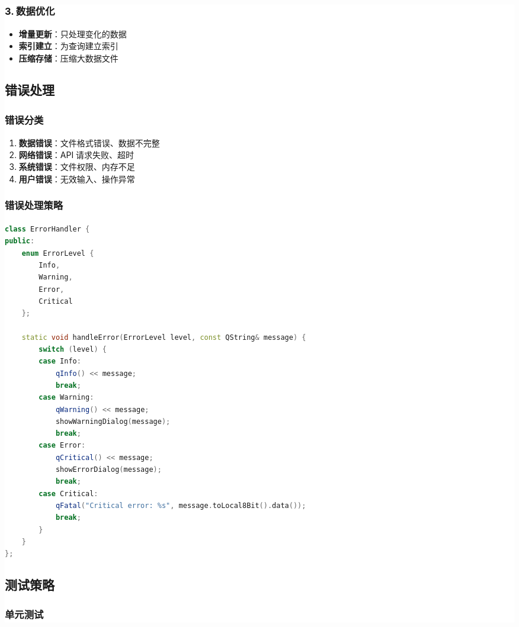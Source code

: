 ### 3. 数据优化

- **增量更新**：只处理变化的数据
- **索引建立**：为查询建立索引
- **压缩存储**：压缩大数据文件

## 错误处理

### 错误分类

1. **数据错误**：文件格式错误、数据不完整
2. **网络错误**：API 请求失败、超时
3. **系统错误**：文件权限、内存不足
4. **用户错误**：无效输入、操作异常

### 错误处理策略

```cpp
class ErrorHandler {
public:
    enum ErrorLevel {
        Info,
        Warning,
        Error,
        Critical
    };
    
    static void handleError(ErrorLevel level, const QString& message) {
        switch (level) {
        case Info:
            qInfo() << message;
            break;
        case Warning:
            qWarning() << message;
            showWarningDialog(message);
            break;
        case Error:
            qCritical() << message;
            showErrorDialog(message);
            break;
        case Critical:
            qFatal("Critical error: %s", message.toLocal8Bit().data());
            break;
        }
    }
};
```

## 测试策略

### 单元测试
